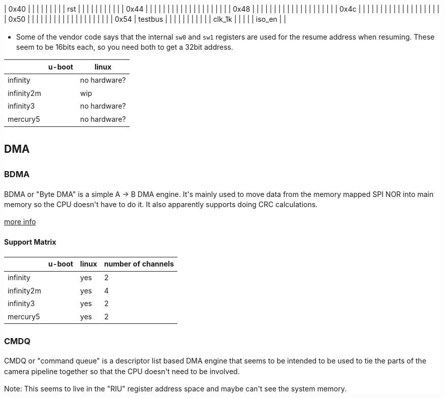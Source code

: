 | 0x40   |              |         |         |         |         |         |         |         | rst     |        |         |         |          |            |           |           |              |                                                                                     |
| 0x44   |              |         |         |         |         |         |         |         |         |        |         |         |          |            |           |           |              |                                                                                     |
| 0x48   |              |         |         |         |         |         |         |         |         |        |         |         |          |            |           |           |              |                                                                                     |
| 0x4c   |              |         |         |         |         |         |         |         |         |        |         |         |          |            |           |           |              |                                                                                     |
| 0x50   |              |         |         |         |         |         |         |         |         |        |         |         |          |            |           |           |              |                                                                                     |
| 0x54   | testbus      |         |         |         |         |         |         |         |         |        |         | clk_1k  |          |            |           |           | iso_en       |                                                                                     |

- Some of the vendor code says that the internal `sw0` and `sw1` registers are used for the resume address when resuming. These seem to be 16bits each, so you need both to get a 32bit address. 

|            | u-boot | linux        |
|------------|--------|--------------|
| infinity   |        | no hardware? |
| infinity2m |        | wip          |
| infinity3  |        | no hardware? |
| mercury5   |        | no hardware? |

## DMA

### BDMA

BDMA or "Byte DMA" is a simple A -> B DMA engine. It's mainly used to
move data from the memory mapped SPI NOR into main memory so the CPU
doesn't have to do it. It also apparently supports doing CRC calculations.

[more info](bdma.md)

#### Support Matrix

|            | u-boot | linux | number of channels |
|------------|--------|-------|--------------------|
| infinity   |        | yes   | 2                  |
| infinity2m |        | yes   | 4                  |
| infinity3  |        | yes   | 2                  |
| mercury5   |        | yes   | 2                  |

### CMDQ

CMDQ or "command queue" is a descriptor list based DMA engine that seems
to be intended to be used to tie the parts of the camera pipeline together
so that the CPU doesn't need to be involved.

Note: This seems to live in the "RIU" register address space and maybe can't see
the system memory.
